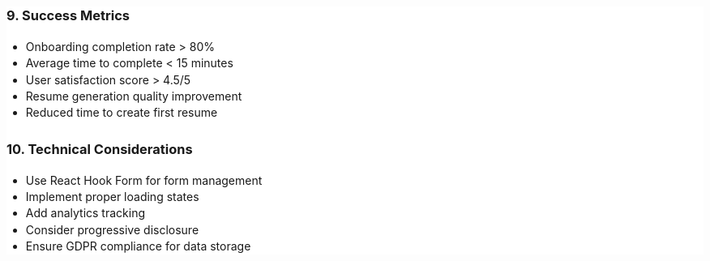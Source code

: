 ### 9. Success Metrics

- Onboarding completion rate > 80%
- Average time to complete < 15 minutes
- User satisfaction score > 4.5/5
- Resume generation quality improvement
- Reduced time to create first resume

### 10. Technical Considerations

- Use React Hook Form for form management
- Implement proper loading states
- Add analytics tracking
- Consider progressive disclosure
- Ensure GDPR compliance for data storage